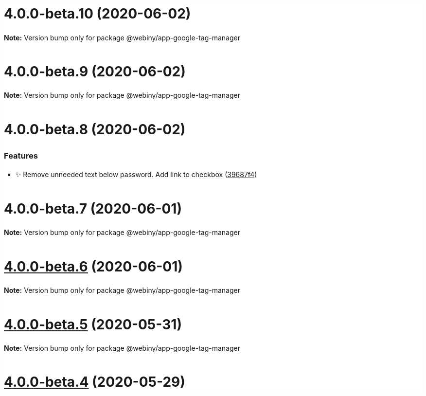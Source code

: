 # 4.0.0-beta.10 (2020-06-02)

**Note:** Version bump only for package @webiny/app-google-tag-manager





# 4.0.0-beta.9 (2020-06-02)

**Note:** Version bump only for package @webiny/app-google-tag-manager





# 4.0.0-beta.8 (2020-06-02)


### Features

* ✨  Remove unneeded text below password. Add link to checkbox ([39687f4](https://github.com/webiny/webiny-js/commit/39687f42f17c0066c681c16745ab9c37d5759f08))





# 4.0.0-beta.7 (2020-06-01)

**Note:** Version bump only for package @webiny/app-google-tag-manager





# [4.0.0-beta.6](https://github.com/webiny/webiny-js/compare/v4.0.0-beta.5...v4.0.0-beta.6) (2020-06-01)

**Note:** Version bump only for package @webiny/app-google-tag-manager





# [4.0.0-beta.5](https://github.com/webiny/webiny-js/compare/v4.0.0-beta.4...v4.0.0-beta.5) (2020-05-31)

**Note:** Version bump only for package @webiny/app-google-tag-manager





# [4.0.0-beta.4](https://github.com/webiny/webiny-js/compare/v4.0.0-beta.3...v4.0.0-beta.4) (2020-05-29)
